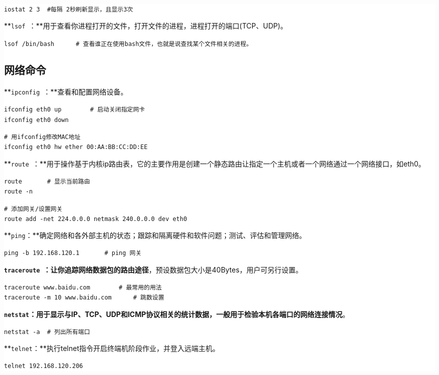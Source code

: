 ```
iostat 2 3 	#每隔 2秒刷新显示，且显示3次
```

**`lsof `：**用于查看你进程打开的文件，打开文件的进程，进程打开的端口(TCP、UDP)。

```
lsof /bin/bash		# 查看谁正在使用bash文件，也就是说查找某个文件相关的进程。
```



## 网络命令

**`ipconfig `：**查看和配置网络设备。

```
ifconfig eth0 up		# 启动关闭指定网卡
ifconfig eth0 down
```

```
# 用ifconfig修改MAC地址
ifconfig eth0 hw ether 00:AA:BB:CC:DD:EE
```

**`route `：**用于操作基于内核ip路由表，它的主要作用是创建一个静态路由让指定一个主机或者一个网络通过一个网络接口，如eth0。

```
route 		# 显示当前路由
route -n
```

```
# 添加网关/设置网关
route add -net 224.0.0.0 netmask 240.0.0.0 dev eth0
```

**`ping`：**确定网络和各外部主机的状态；跟踪和隔离硬件和软件问题；测试、评估和管理网络。

```
ping -b 192.168.120.1		# ping 网关
```

**`traceroute `：**让你追踪网络数据包的**路由途径**，预设数据包大小是40Bytes，用户可另行设置。

```
traceroute www.baidu.com		# 最常用的用法
traceroute -m 10 www.baidu.com		# 跳数设置
```

**`netstat`：**用于显示与IP、TCP、UDP和ICMP协议相关的统计数据，一般用于**检验本机各端口的网络连接情况**。

```
netstat -a	# 列出所有端口
```

**`telnet`：**执行telnet指令开启终端机阶段作业，并登入远端主机。

```
telnet 192.168.120.206
```
